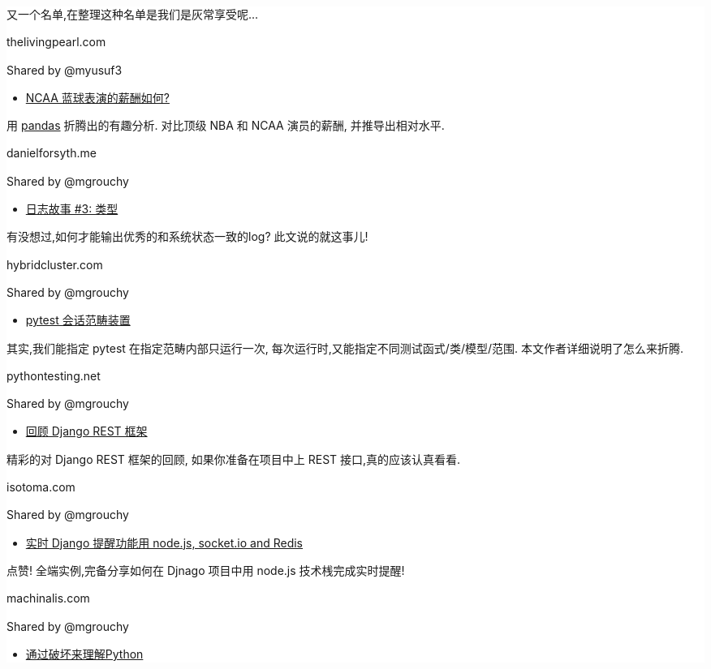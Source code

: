 又一个名单,在整理这种名单是我们是灰常享受呢...

thelivingpearl.com

Shared by @myusuf3
 

- [NCAA 蓝球表演的薪酬如何?](http://www.danielforsyth.me/what-if-ncaa-basketball-players-were-paid-an-analysis/)

用
[pandas](http://pandas.pydata.org/)
折腾出的有趣分析.
对比顶级 NBA 和 NCAA 演员的薪酬,
并推导出相对水平.

danielforsyth.me

Shared by @mgrouchy
 

- [日志故事 #3: 类型](http://www.hybridcluster.com/blog/logging-storytelling-3-types/)

有没想过,如何才能输出优秀的和系统状态一致的log?
此文说的就这事儿!

hybridcluster.com

Shared by @mgrouchy
 

- [pytest 会话范畴装置](http://pythontesting.net/framework/pytest/pytest-session-scoped-fixtures/)


其实,我们能指定 pytest 在指定范畴内部只运行一次,
每次运行时,又能指定不同测试函式/类/模型/范围.
本文作者详细说明了怎么来折腾.

pythontesting.net

Shared by @mgrouchy
 

- [回顾 Django REST 框架](http://blog.isotoma.com/2014/03/reviewing-django-rest-framework/)

精彩的对 Django REST 框架的回顾,
如果你准备在项目中上 REST 接口,真的应该认真看看.

isotoma.com

Shared by @mgrouchy
 

- [实时 Django 提醒功能用 node.js, socket.io and Redis](http://www.machinalis.com/blog/rt-django-notifications/)

点赞!
全端实例,完备分享如何在 Djnago 项目中用 node.js 技术桟完成实时提醒!

machinalis.com

Shared by @mgrouchy
 

- [通过破坏来理解Python](http://blog.hakril.net/articles/0-understanding-python-by-breaking-it.html)
